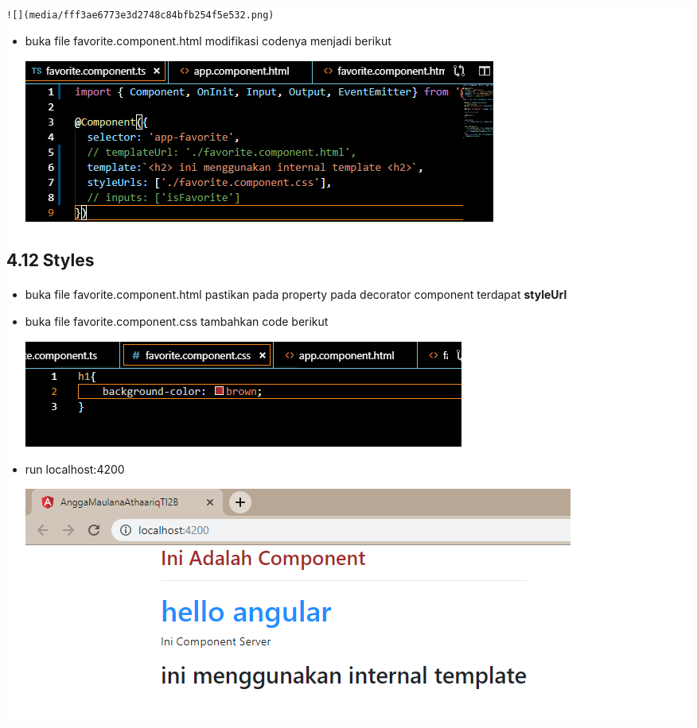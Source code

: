     ![](media/fff3ae6773e3d2748c84bfb254f5e532.png)

-   buka file favorite.component.html modifikasi codenya menjadi berikut

    ![](media/d33a80703fa90f5fb7c44e384863d20a.png)

4.12 Styles
-----------

-   buka file favorite.component.html pastikan pada property pada decorator
    component terdapat **styleUrl**

-   buka file favorite.component.css tambahkan code berikut

    ![](media/0aa41b2729a1b1233f1474c66f9f6f57.png)

-   run localhost:4200

    ![](media/a0caf7103db07b59234b887b88218769.png)
